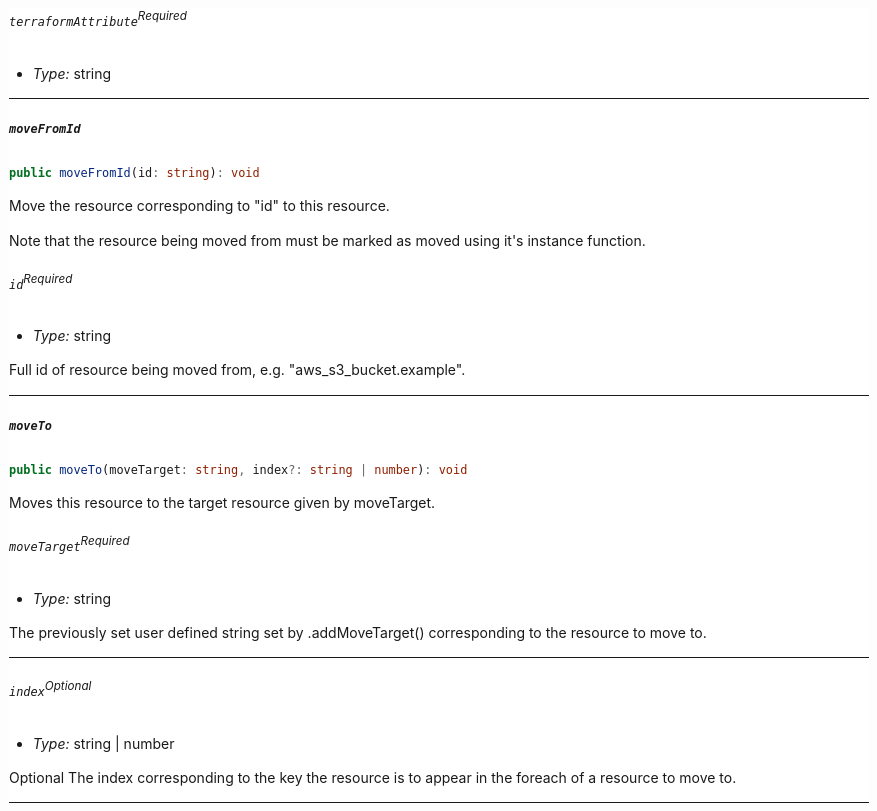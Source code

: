 ###### `terraformAttribute`<sup>Required</sup> <a name="terraformAttribute" id="rhizo-co-terraform-provider-oci.jmsJmsPlugin.JmsJmsPlugin.interpolationForAttribute.parameter.terraformAttribute"></a>

- *Type:* string

---

##### `moveFromId` <a name="moveFromId" id="rhizo-co-terraform-provider-oci.jmsJmsPlugin.JmsJmsPlugin.moveFromId"></a>

```typescript
public moveFromId(id: string): void
```

Move the resource corresponding to "id" to this resource.

Note that the resource being moved from must be marked as moved using it's instance function.

###### `id`<sup>Required</sup> <a name="id" id="rhizo-co-terraform-provider-oci.jmsJmsPlugin.JmsJmsPlugin.moveFromId.parameter.id"></a>

- *Type:* string

Full id of resource being moved from, e.g. "aws_s3_bucket.example".

---

##### `moveTo` <a name="moveTo" id="rhizo-co-terraform-provider-oci.jmsJmsPlugin.JmsJmsPlugin.moveTo"></a>

```typescript
public moveTo(moveTarget: string, index?: string | number): void
```

Moves this resource to the target resource given by moveTarget.

###### `moveTarget`<sup>Required</sup> <a name="moveTarget" id="rhizo-co-terraform-provider-oci.jmsJmsPlugin.JmsJmsPlugin.moveTo.parameter.moveTarget"></a>

- *Type:* string

The previously set user defined string set by .addMoveTarget() corresponding to the resource to move to.

---

###### `index`<sup>Optional</sup> <a name="index" id="rhizo-co-terraform-provider-oci.jmsJmsPlugin.JmsJmsPlugin.moveTo.parameter.index"></a>

- *Type:* string | number

Optional The index corresponding to the key the resource is to appear in the foreach of a resource to move to.

---